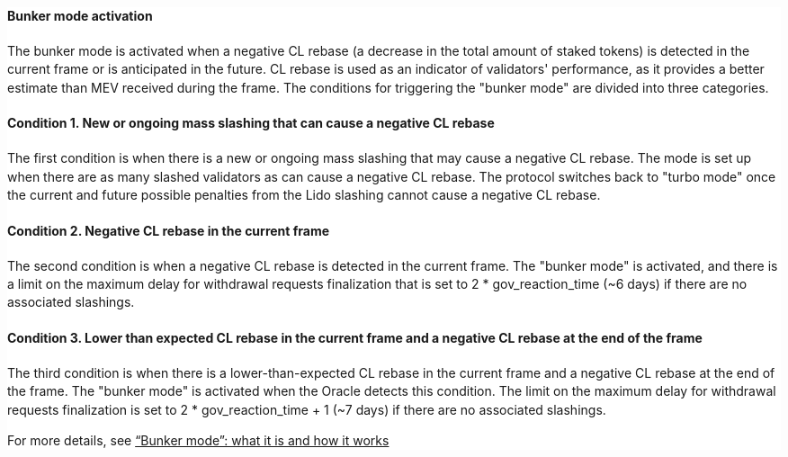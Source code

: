 #### Bunker mode activation

The bunker mode is activated when a negative CL rebase (a decrease in the total amount of staked tokens) is detected in the current frame or is anticipated in the future. CL rebase is used as an indicator of validators' performance, as it provides a better estimate than MEV received during the frame. The conditions for triggering the "bunker mode" are divided into three categories.

#### Condition 1. New or ongoing mass slashing that can cause a negative CL rebase

The first condition is when there is a new or ongoing mass slashing that may cause a negative CL rebase. The mode is set up when there are as many slashed validators as can cause a negative CL rebase. The protocol switches back to "turbo mode" once the current and future possible penalties from the Lido slashing cannot cause a negative CL rebase.

#### Condition 2. Negative CL rebase in the current frame

The second condition is when a negative CL rebase is detected in the current frame. The "bunker mode" is activated, and there is a limit on the maximum delay for withdrawal requests finalization that is set to 2 * gov_reaction_time (~6 days) if there are no associated slashings.

#### Condition 3. Lower than expected CL rebase in the current frame and a negative CL rebase at the end of the frame

The third condition is when there is a lower-than-expected CL rebase in the current frame and a negative CL rebase at the end of the frame. The "bunker mode" is activated when the Oracle detects this condition. The limit on the maximum delay for withdrawal requests finalization is set to 2 * gov_reaction_time + 1 (~7 days) if there are no associated slashings.

For more details, see [“Bunker mode”: what it is and how it works](https://docs.google.com/document/d/1NoJ3rbVZ1OJfByjibHPA91Ghqk487tT0djAf6PFu8s8/)
